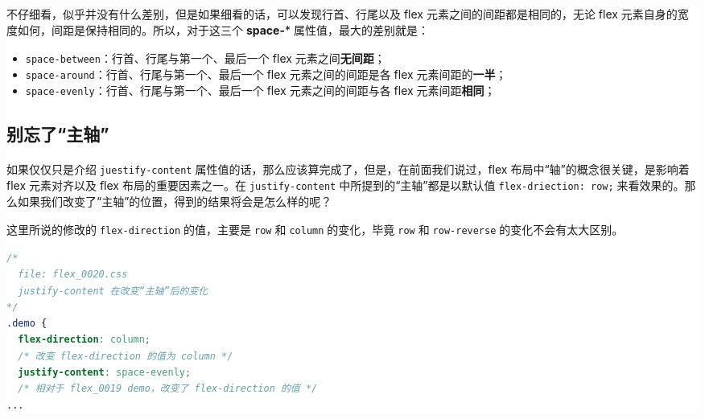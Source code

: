 不仔细看，似乎并没有什么差别，但是如果细看的话，可以发现行首、行尾以及 flex 元素之间的间距都是相同的，无论 flex 元素自身的宽度如何，间距是保持相同的。所以，对于这三个 **space-*** 属性值，最大的差别就是：

* `space-between`：行首、行尾与第一个、最后一个 flex 元素之间**无间距**；
* `space-around`：行首、行尾与第一个、最后一个 flex 元素之间的间距是各 flex 元素间距的**一半**；
* `space-evenly`：行首、行尾与第一个、最后一个 flex 元素之间的间距与各 flex 元素间距**相同**；

## 别忘了“主轴”

如果仅仅只是介绍 `juestify-content` 属性值的话，那么应该算完成了，但是，在前面我们说过，flex 布局中“轴”的概念很关键，是影响着 flex 元素对齐以及 flex 布局的重要因素之一。在 `justify-content` 中所提到的“主轴”都是以默认值 `flex-driection: row;` 来看效果的。那么如果我们改变了“主轴”的位置，得到的结果将会是怎么样的呢？

这里所说的修改的 `flex-direction` 的值，主要是 `row` 和 `column` 的变化，毕竟 `row` 和 `row-reverse` 的变化不会有太大区别。

```css
/* 
  file: flex_0020.css
  justify-content 在改变“主轴”后的变化
*/
.demo {
  flex-direction: column;
  /* 改变 flex-direction 的值为 column */
  justify-content: space-evenly;
  /* 相对于 flex_0019 demo，改变了 flex-direction 的值 */
...
```
